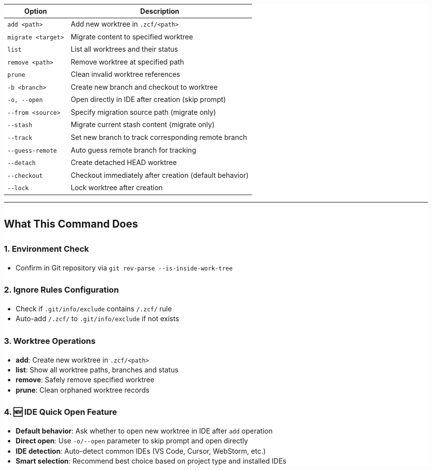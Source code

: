 | Option | Description |
|--------|-------------|
| `add <path>` | Add new worktree in `.zcf/<path>` |
| `migrate <target>` | Migrate content to specified worktree |
| `list` | List all worktrees and their status |
| `remove <path>` | Remove worktree at specified path |
| `prune` | Clean invalid worktree references |
| `-b <branch>` | Create new branch and checkout to worktree |
| `-o, --open` | Open directly in IDE after creation (skip prompt) |
| `--from <source>` | Specify migration source path (migrate only) |
| `--stash` | Migrate current stash content (migrate only) |
| `--track` | Set new branch to track corresponding remote branch |
| `--guess-remote` | Auto guess remote branch for tracking |
| `--detach` | Create detached HEAD worktree |
| `--checkout` | Checkout immediately after creation (default behavior) |
| `--lock` | Lock worktree after creation |

---

## What This Command Does

### 1. **Environment Check**
   - Confirm in Git repository via `git rev-parse --is-inside-work-tree`

### 2. **Ignore Rules Configuration**
   - Check if `.git/info/exclude` contains `/.zcf/` rule
   - Auto-add `/.zcf/` to `.git/info/exclude` if not exists

### 3. **Worktree Operations**
   - **add**: Create new worktree in `.zcf/<path>`
   - **list**: Show all worktree paths, branches and status
   - **remove**: Safely remove specified worktree
   - **prune**: Clean orphaned worktree records

### 4. **🆕 IDE Quick Open Feature**
   - **Default behavior**: Ask whether to open new worktree in IDE after `add` operation
   - **Direct open**: Use `-o/--open` parameter to skip prompt and open directly
   - **IDE detection**: Auto-detect common IDEs (VS Code, Cursor, WebStorm, etc.)
   - **Smart selection**: Recommend best choice based on project type and installed IDEs
